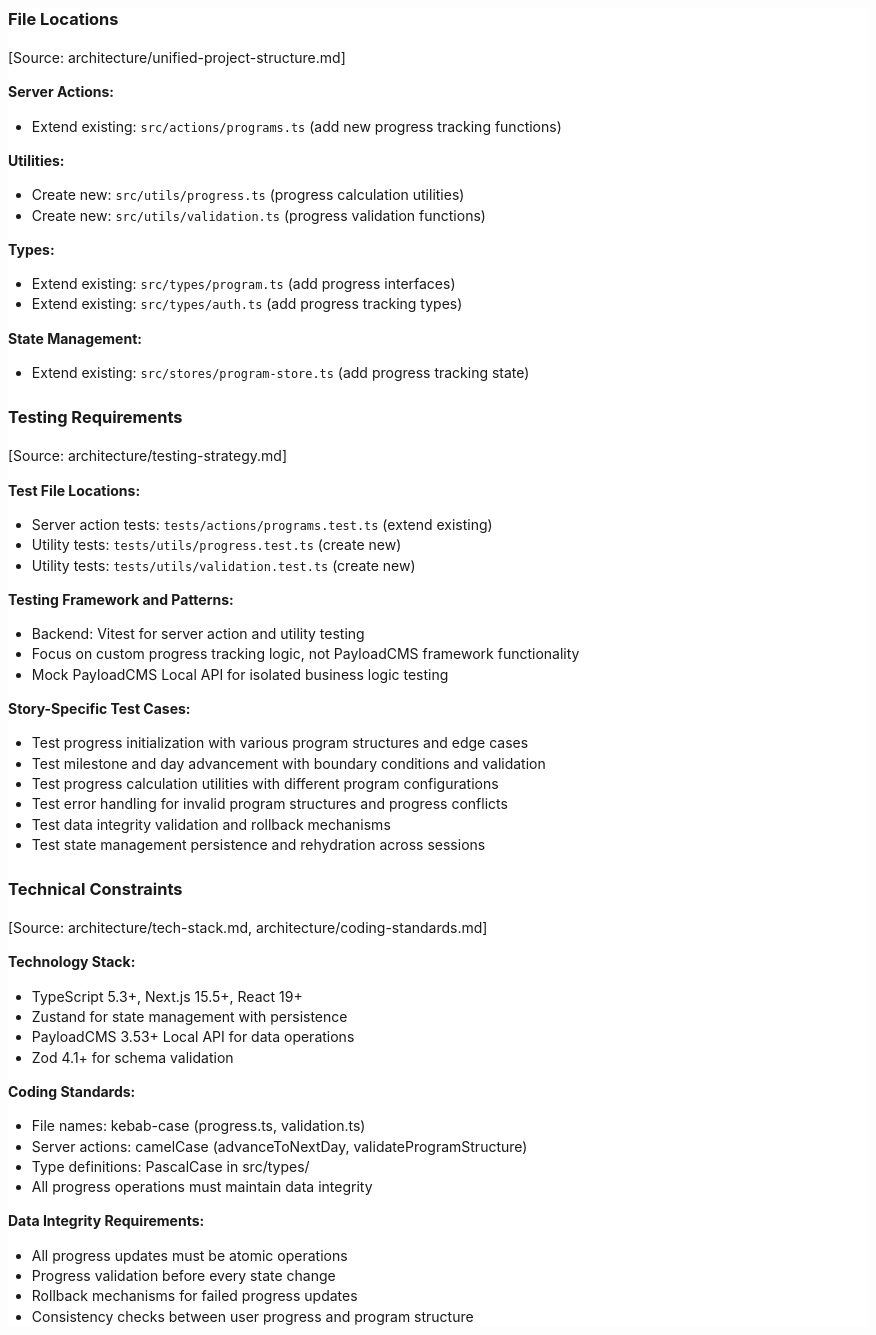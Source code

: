 ### File Locations
[Source: architecture/unified-project-structure.md]

**Server Actions:**
- Extend existing: `src/actions/programs.ts` (add new progress tracking functions)

**Utilities:**
- Create new: `src/utils/progress.ts` (progress calculation utilities)
- Create new: `src/utils/validation.ts` (progress validation functions)

**Types:**
- Extend existing: `src/types/program.ts` (add progress interfaces)
- Extend existing: `src/types/auth.ts` (add progress tracking types)

**State Management:**
- Extend existing: `src/stores/program-store.ts` (add progress tracking state)

### Testing Requirements
[Source: architecture/testing-strategy.md]

**Test File Locations:**
- Server action tests: `tests/actions/programs.test.ts` (extend existing)
- Utility tests: `tests/utils/progress.test.ts` (create new)
- Utility tests: `tests/utils/validation.test.ts` (create new)

**Testing Framework and Patterns:**
- Backend: Vitest for server action and utility testing
- Focus on custom progress tracking logic, not PayloadCMS framework functionality
- Mock PayloadCMS Local API for isolated business logic testing

**Story-Specific Test Cases:**
- Test progress initialization with various program structures and edge cases
- Test milestone and day advancement with boundary conditions and validation
- Test progress calculation utilities with different program configurations
- Test error handling for invalid program structures and progress conflicts
- Test data integrity validation and rollback mechanisms
- Test state management persistence and rehydration across sessions

### Technical Constraints
[Source: architecture/tech-stack.md, architecture/coding-standards.md]

**Technology Stack:**
- TypeScript 5.3+, Next.js 15.5+, React 19+
- Zustand for state management with persistence
- PayloadCMS 3.53+ Local API for data operations
- Zod 4.1+ for schema validation

**Coding Standards:**
- File names: kebab-case (progress.ts, validation.ts)
- Server actions: camelCase (advanceToNextDay, validateProgramStructure)
- Type definitions: PascalCase in src/types/
- All progress operations must maintain data integrity

**Data Integrity Requirements:**
- All progress updates must be atomic operations
- Progress validation before every state change
- Rollback mechanisms for failed progress updates
- Consistency checks between user progress and program structure
